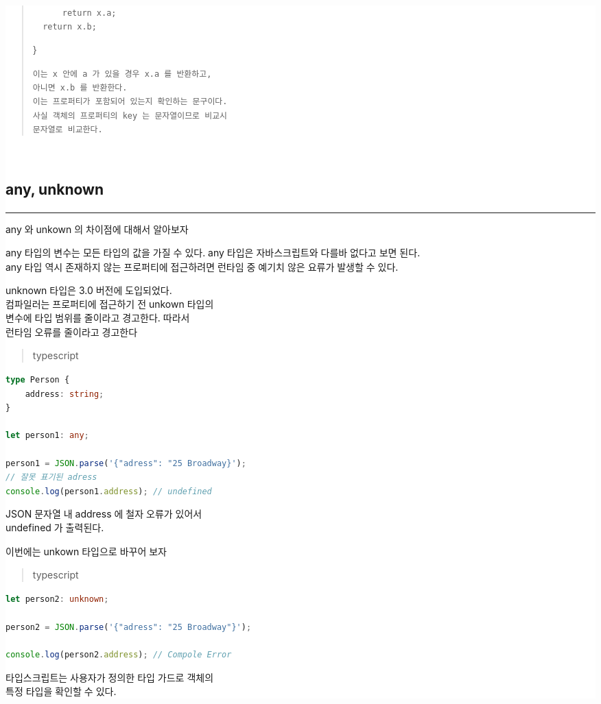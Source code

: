 >           return x.a;
>       return x.b;
>  }
> ```
> 이는 x 안에 a 가 있을 경우 x.a 를 반환하고,  
> 아니면 x.b 를 반환한다.   
> 이는 프로퍼티가 포함되어 있는지 확인하는 문구이다.  
> 사실 객체의 프로퍼티의 key 는 문자열이므로 비교시  
> 문자열로 비교한다.

<br/>

## any, unknown
---

any 와 unkown 의 차이점에 대해서 알아보자

any 타입의 변수는 모든 타입의 값을 가질 수 있다.
any 타입은 자바스크립트와 다를바 없다고 보면 된다.  
any 타입 역시 존재하지 않는 프로퍼티에 접근하려면
런타임 중 예기치 않은 요류가 발생할 수 있다.

unknown 타입은 3.0 버전에 도입되었다.  
컴파일러는 프로퍼티에 접근하기 전 unkown 타입의  
변수에 타입 범위를 줄이라고 경고한다. 따라서  
런타임 오류를 줄이라고 경고한다


> typescript
```typescript
type Person {
    address: string;
}

let person1: any;

person1 = JSON.parse('{"adress": "25 Broadway}');
// 잘못 표기된 adress
console.log(person1.address); // undefined
```

JSON 문자열 내 address 에 철자 오류가 있어서  
undefined 가 출력된다. 

이번에는 unkown 타입으로 바꾸어 보자
> typescript
```typescript
let person2: unknown;

person2 = JSON.parse('{"adress": "25 Broadway"}');

console.log(person2.address); // Compole Error
```
타입스크립트는 사용자가 정의한 타입 가드로 객체의  
특정 타입을 확인할 수 있다.
